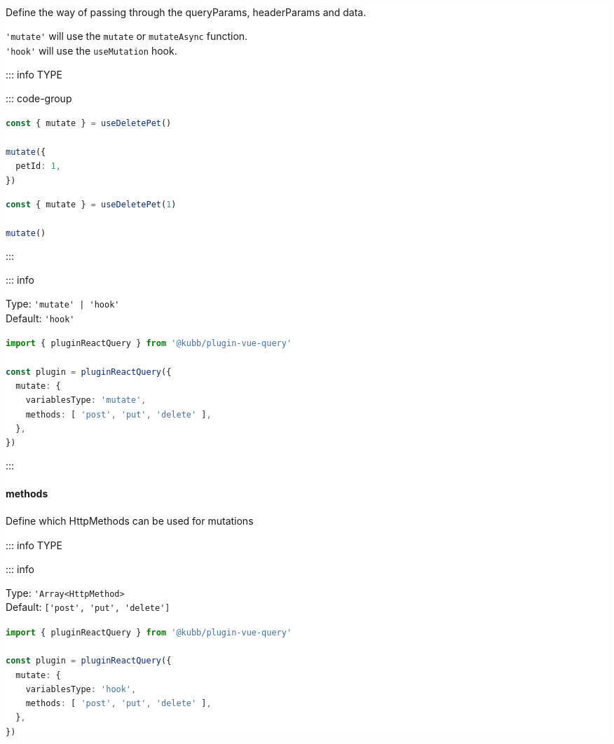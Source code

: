Define the way of passing through the queryParams, headerParams and data.

`'mutate'` will use the `mutate` or `mutateAsync` function. <br/>
`'hook'` will use the `useMutation` hook.

::: info TYPE

::: code-group

```typescript ['mutate']
const { mutate } = useDeletePet()

mutate({
  petId: 1,
})
```

```typescript ['hook']
const { mutate } = useDeletePet(1)

mutate()
```

:::

::: info

Type: `'mutate' | 'hook'` <br/>
Default: `'hook'`

```typescript
import { pluginReactQuery } from '@kubb/plugin-vue-query'

const plugin = pluginReactQuery({
  mutate: {
    variablesType: 'mutate',
    methods: [ 'post', 'put', 'delete' ],
  },
})
```

:::

#### methods

Define which HttpMethods can be used for mutations <br/>

::: info TYPE

::: info

Type: `'Array<HttpMethod>` <br/>
Default: `['post', 'put', 'delete']`

```typescript
import { pluginReactQuery } from '@kubb/plugin-vue-query'

const plugin = pluginReactQuery({
  mutate: {
    variablesType: 'hook',
    methods: [ 'post', 'put', 'delete' ],
  },
})
```
